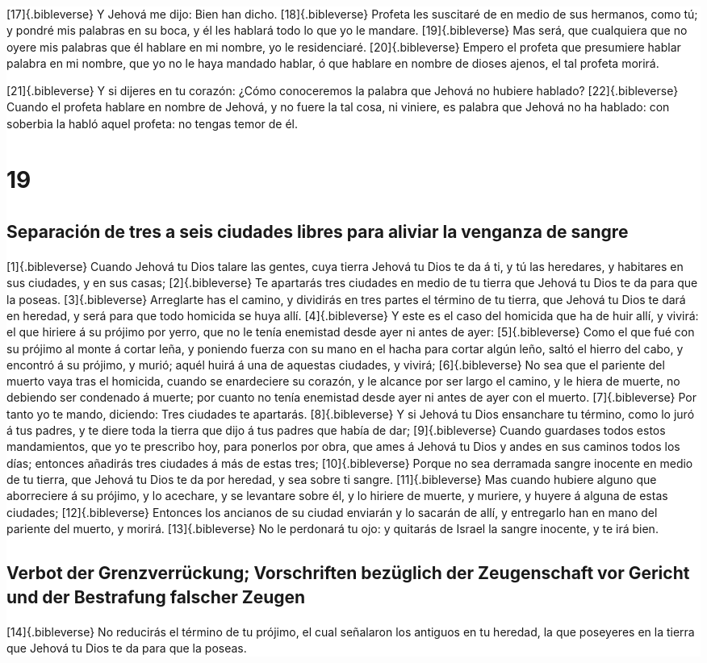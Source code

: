  
[17]{.bibleverse} Y Jehová me dijo: Bien han dicho. 
[18]{.bibleverse} Profeta les suscitaré de en medio de sus hermanos, como tú; y pondré mis palabras en su boca, y él les hablará todo lo que yo le mandare. 
[19]{.bibleverse} Mas será, que cualquiera que no oyere mis palabras que él hablare en mi nombre, yo le residenciaré. 
[20]{.bibleverse} Empero el profeta que presumiere hablar palabra en mi nombre, que yo no le haya mandado hablar, ó que hablare en nombre de dioses ajenos, el tal profeta morirá.

 
[21]{.bibleverse} Y si dijeres en tu corazón: ¿Cómo conoceremos la palabra que Jehová no hubiere hablado? 
[22]{.bibleverse} Cuando el profeta hablare en nombre de Jehová, y no fuere la tal cosa, ni viniere, es palabra que Jehová no ha hablado: con soberbia la habló aquel profeta: no tengas temor de él. 

# 19 
## Separación de tres a seis ciudades libres para aliviar la venganza de sangre
[1]{.bibleverse} Cuando Jehová tu Dios talare las gentes, cuya tierra Jehová tu Dios te da á ti, y tú las heredares, y habitares en sus ciudades, y en sus casas; 
[2]{.bibleverse} Te apartarás tres ciudades en medio de tu tierra que Jehová tu Dios te da para que la poseas. 
[3]{.bibleverse} Arreglarte has el camino, y dividirás en tres partes el término de tu tierra, que Jehová tu Dios te dará en heredad, y será para que todo homicida se huya allí. 
[4]{.bibleverse} Y este es el caso del homicida que ha de huir allí, y vivirá: el que hiriere á su prójimo por yerro, que no le tenía enemistad desde ayer ni antes de ayer: 
[5]{.bibleverse} Como el que fué con su prójimo al monte á cortar leña, y poniendo fuerza con su mano en el hacha para cortar algún leño, saltó el hierro del cabo, y encontró á su prójimo, y murió; aquél huirá á una de aquestas ciudades, y vivirá; 
[6]{.bibleverse} No sea que el pariente del muerto vaya tras el homicida, cuando se enardeciere su corazón, y le alcance por ser largo el camino, y le hiera de muerte, no debiendo ser condenado á muerte; por cuanto no tenía enemistad desde ayer ni antes de ayer con el muerto. 
[7]{.bibleverse} Por tanto yo te mando, diciendo: Tres ciudades te apartarás. 
[8]{.bibleverse} Y si Jehová tu Dios ensanchare tu término, como lo juró á tus padres, y te diere toda la tierra que dijo á tus padres que había de dar; 
[9]{.bibleverse} Cuando guardases todos estos mandamientos, que yo te prescribo hoy, para ponerlos por obra, que ames á Jehová tu Dios y andes en sus caminos todos los días; entonces añadirás tres ciudades á más de estas tres; 
[10]{.bibleverse} Porque no sea derramada sangre inocente en medio de tu tierra, que Jehová tu Dios te da por heredad, y sea sobre ti sangre. 
[11]{.bibleverse} Mas cuando hubiere alguno que aborreciere á su prójimo, y lo acechare, y se levantare sobre él, y lo hiriere de muerte, y muriere, y huyere á alguna de estas ciudades; 
[12]{.bibleverse} Entonces los ancianos de su ciudad enviarán y lo sacarán de allí, y entregarlo han en mano del pariente del muerto, y morirá. 
[13]{.bibleverse} No le perdonará tu ojo: y quitarás de Israel la sangre inocente, y te irá bien.

## Verbot der Grenzverrückung; Vorschriften bezüglich der Zeugenschaft vor Gericht und der Bestrafung falscher Zeugen
 
[14]{.bibleverse} No reducirás el término de tu prójimo, el cual señalaron los antiguos en tu heredad, la que poseyeres en la tierra que Jehová tu Dios te da para que la poseas.
